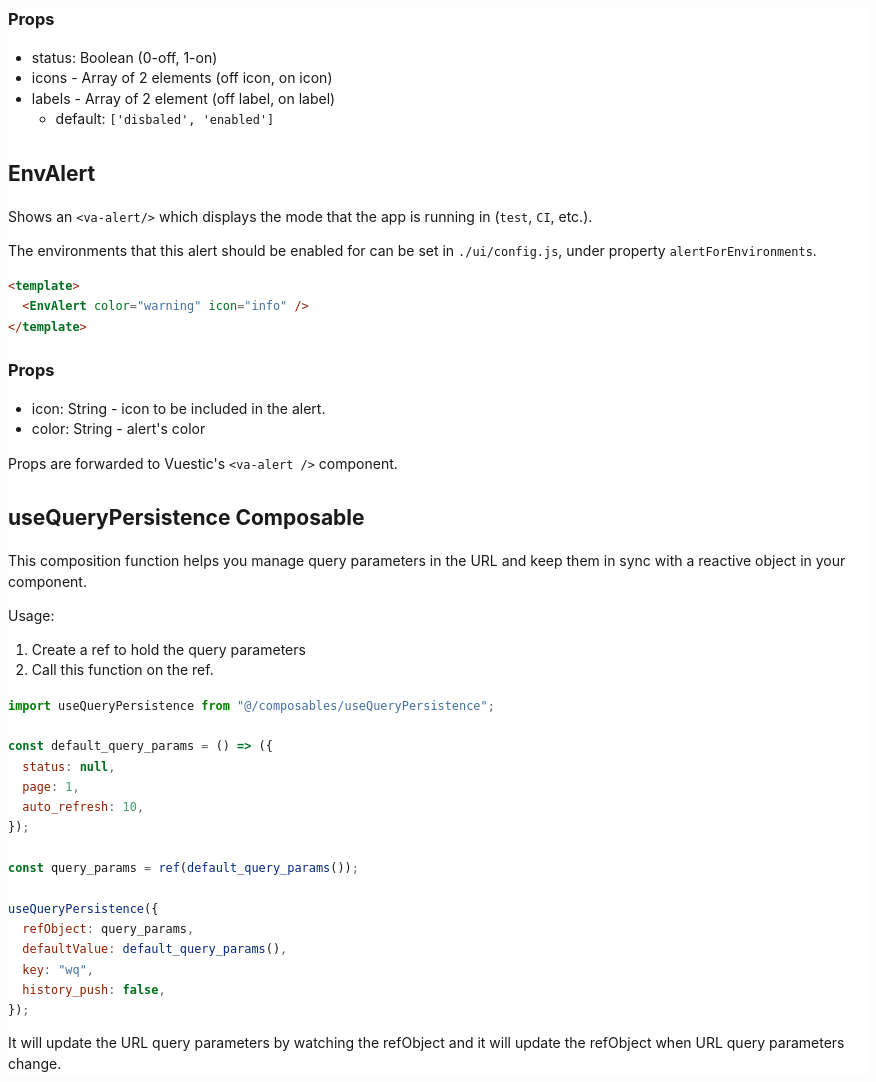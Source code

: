 ### Props

- status: Boolean (0-off, 1-on)
- icons - Array of 2 elements (off icon, on icon)
- labels - Array of 2 element (off label, on label)
  - default: `['disbaled', 'enabled']`

## EnvAlert

Shows an `<va-alert/>` which displays the mode that the app is running in (`test`, `CI`, etc.).

The environments that this alert should be enabled for can be set in `./ui/config.js`, under property `alertForEnvironments`.

```html
<template>
  <EnvAlert color="warning" icon="info" />
</template>
```

### Props

- icon: String - icon to be included in the alert.
- color: String - alert's color

Props are forwarded to Vuestic's `<va-alert />` component.

## useQueryPersistence Composable

This composition function helps you manage query parameters in the URL and keep them in sync with a reactive object in
your component.

Usage:

1. Create a ref to hold the query parameters
2. Call this function on the ref.

```javascript
import useQueryPersistence from "@/composables/useQueryPersistence";

const default_query_params = () => ({
  status: null,
  page: 1,
  auto_refresh: 10,
});

const query_params = ref(default_query_params());

useQueryPersistence({
  refObject: query_params,
  defaultValue: default_query_params(),
  key: "wq",
  history_push: false,
});
```

It will update the URL query parameters by watching the refObject and it will update the refObject when URL query
parameters change.
